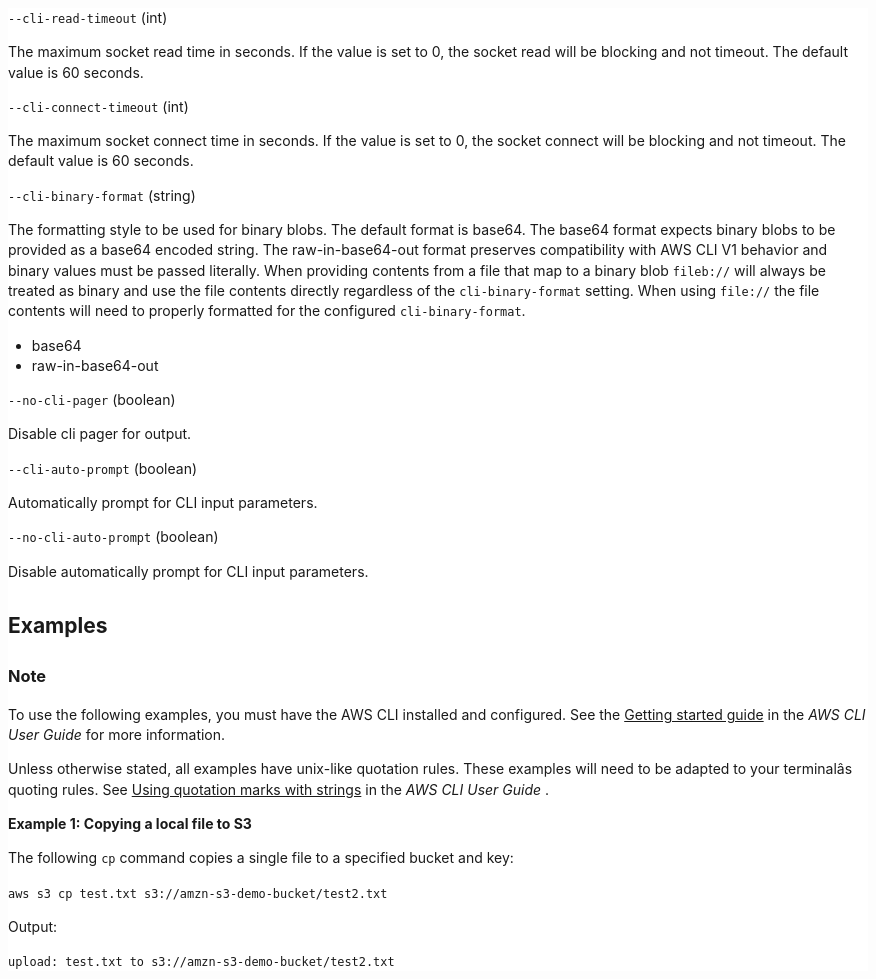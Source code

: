 `--cli-read-timeout` (int)

The maximum socket read time in seconds. If the value is set to 0, the socket read will be blocking and not timeout. The default value is 60 seconds.

`--cli-connect-timeout` (int)

The maximum socket connect time in seconds. If the value is set to 0, the socket connect will be blocking and not timeout. The default value is 60 seconds.

`--cli-binary-format` (string)

The formatting style to be used for binary blobs. The default format is base64. The base64 format expects binary blobs to be provided as a base64 encoded string. The raw-in-base64-out format preserves compatibility with AWS CLI V1 behavior and binary values must be passed literally. When providing contents from a file that map to a binary blob `fileb://` will always be treated as binary and use the file contents directly regardless of the `cli-binary-format` setting. When using `file://` the file contents will need to properly formatted for the configured `cli-binary-format`.

- base64
- raw-in-base64-out

`--no-cli-pager` (boolean)

Disable cli pager for output.

`--cli-auto-prompt` (boolean)

Automatically prompt for CLI input parameters.

`--no-cli-auto-prompt` (boolean)

Disable automatically prompt for CLI input parameters.

## Examples

### Note

To use the following examples, you must have the AWS CLI installed and configured. See the [Getting started guide](https://docs.aws.amazon.com/cli/latest/userguide/cli-chap-getting-started.html) in the *AWS CLI User Guide* for more information.

Unless otherwise stated, all examples have unix-like quotation rules. These examples will need to be adapted to your terminalâs quoting rules. See [Using quotation marks with strings](https://docs.aws.amazon.com/cli/latest/userguide/cli-usage-parameters-quoting-strings.html) in the *AWS CLI User Guide* .

**Example 1: Copying a local file to S3**

The following `cp` command copies a single file to a specified
bucket and key:

```
aws s3 cp test.txt s3://amzn-s3-demo-bucket/test2.txt
```

Output:

```
upload: test.txt to s3://amzn-s3-demo-bucket/test2.txt
```
